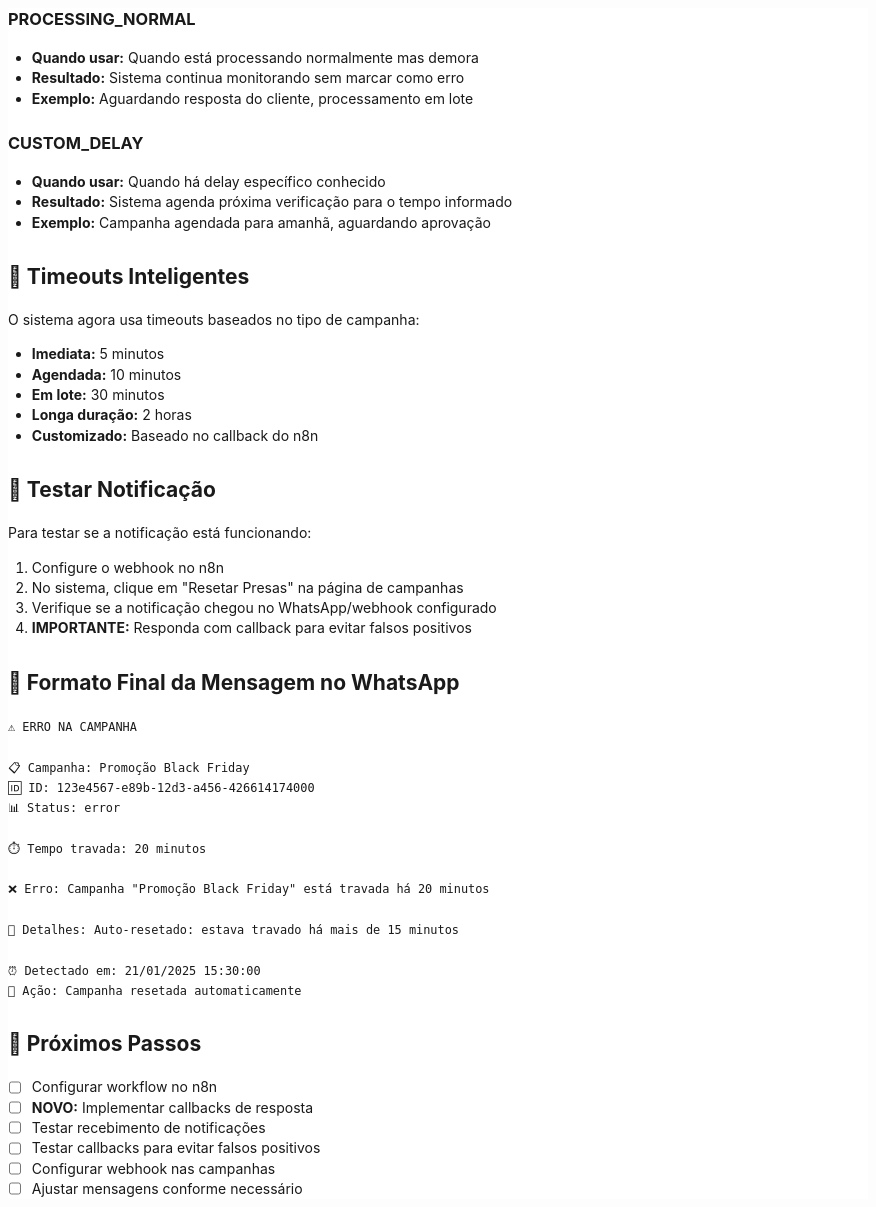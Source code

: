 ### PROCESSING_NORMAL
- **Quando usar:** Quando está processando normalmente mas demora
- **Resultado:** Sistema continua monitorando sem marcar como erro
- **Exemplo:** Aguardando resposta do cliente, processamento em lote

### CUSTOM_DELAY
- **Quando usar:** Quando há delay específico conhecido
- **Resultado:** Sistema agenda próxima verificação para o tempo informado
- **Exemplo:** Campanha agendada para amanhã, aguardando aprovação

## 🎯 Timeouts Inteligentes

O sistema agora usa timeouts baseados no tipo de campanha:

- **Imediata:** 5 minutos
- **Agendada:** 10 minutos  
- **Em lote:** 30 minutos
- **Longa duração:** 2 horas
- **Customizado:** Baseado no callback do n8n

## 🧪 Testar Notificação

Para testar se a notificação está funcionando:

1. Configure o webhook no n8n
2. No sistema, clique em "Resetar Presas" na página de campanhas
3. Verifique se a notificação chegou no WhatsApp/webhook configurado
4. **IMPORTANTE:** Responda com callback para evitar falsos positivos

## 📱 Formato Final da Mensagem no WhatsApp

```
⚠️ ERRO NA CAMPANHA

📋 Campanha: Promoção Black Friday
🆔 ID: 123e4567-e89b-12d3-a456-426614174000
📊 Status: error

⏱️ Tempo travada: 20 minutos

❌ Erro: Campanha "Promoção Black Friday" está travada há 20 minutos

📝 Detalhes: Auto-resetado: estava travado há mais de 15 minutos

⏰ Detectado em: 21/01/2025 15:30:00
🔧 Ação: Campanha resetada automaticamente
```

## 🚀 Próximos Passos

- [ ] Configurar workflow no n8n
- [ ] **NOVO:** Implementar callbacks de resposta
- [ ] Testar recebimento de notificações
- [ ] Testar callbacks para evitar falsos positivos
- [ ] Configurar webhook nas campanhas
- [ ] Ajustar mensagens conforme necessário

